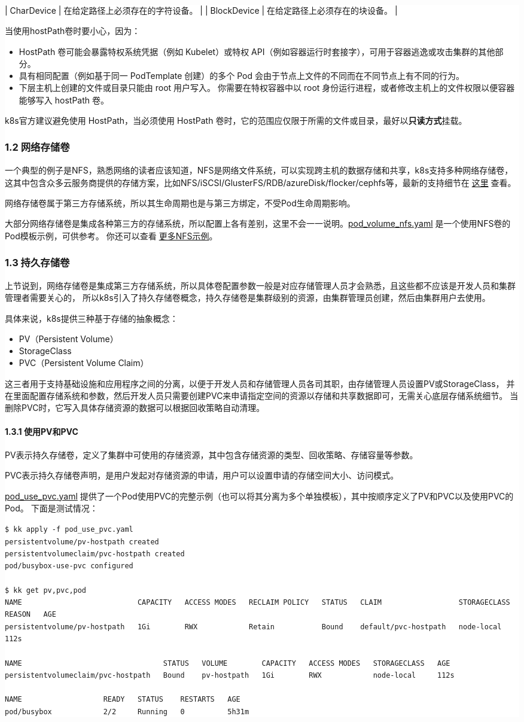 | CharDevice        | 在给定路径上必须存在的字符设备。                                                                |
| BlockDevice       | 在给定路径上必须存在的块设备。                                                                 |

当使用hostPath卷时要小心，因为：

- HostPath 卷可能会暴露特权系统凭据（例如 Kubelet）或特权 API（例如容器运行时套接字），可用于容器逃逸或攻击集群的其他部分。
- 具有相同配置（例如基于同一 PodTemplate 创建）的多个 Pod 会由于节点上文件的不同而在不同节点上有不同的行为。
- 下层主机上创建的文件或目录只能由 root 用户写入。 你需要在特权容器中以 root 身份运行进程，或者修改主机上的文件权限以便容器能够写入
  hostPath 卷。

k8s官方建议避免使用 HostPath，当必须使用 HostPath 卷时，它的范围应仅限于所需的文件或目录，最好以**只读方式**挂载。

### 1.2 网络存储卷

一个典型的例子是NFS，熟悉网络的读者应该知道，NFS是网络文件系统，可以实现跨主机的数据存储和共享，k8s支持多种网络存储卷，
这其中包含众多云服务商提供的存储方案，比如NFS/iSCSI/GlusterFS/RDB/azureDisk/flocker/cephfs等，最新的支持细节在 [这里](https://kubernetes.io/zh-cn/docs/concepts/storage/volumes)
查看。

网络存储卷属于第三方存储系统，所以其生命周期也是与第三方绑定，不受Pod生命周期影响。

大部分网络存储卷是集成各种第三方的存储系统，所以配置上各有差别，这里不会一一说明。[pod_volume_nfs.yaml](pod_volume_nfs.yaml)
是一个使用NFS卷的Pod模板示例，可供参考。
你还可以查看 [更多NFS示例](https://github.com/kubernetes/examples/tree/master/staging/volumes/nfs)。

### 1.3 持久存储卷

上节说到，网络存储卷是集成第三方存储系统，所以具体卷配置参数一般是对应存储管理人员才会熟悉，且这些都不应该是开发人员和集群管理者需要关心的，
所以k8s引入了持久存储卷概念，持久存储卷是集群级别的资源，由集群管理员创建，然后由集群用户去使用。

具体来说，k8s提供三种基于存储的抽象概念：

- PV（Persistent Volume）
- StorageClass
- PVC（Persistent Volume Claim）

这三者用于支持基础设施和应用程序之间的分离，以便于开发人员和存储管理人员各司其职，由存储管理人员设置PV或StorageClass，
并在里面配置存储系统和参数，然后开发人员只需要创建PVC来申请指定空间的资源以存储和共享数据即可，无需关心底层存储系统细节。
当删除PVC时，它写入具体存储资源的数据可以根据回收策略自动清理。

#### 1.3.1  使用PV和PVC

PV表示持久存储卷，定义了集群中可使用的存储资源，其中包含存储资源的类型、回收策略、存储容量等参数。

PVC表示持久存储卷声明，是用户发起对存储资源的申请，用户可以设置申请的存储空间大小、访问模式。

[pod_use_pvc.yaml](pod_use_pvc.yaml) 提供了一个Pod使用PVC的完整示例（也可以将其分离为多个单独模板），其中按顺序定义了PV和PVC以及使用PVC的Pod。
下面是测试情况：

```shell
$ kk apply -f pod_use_pvc.yaml
persistentvolume/pv-hostpath created
persistentvolumeclaim/pvc-hostpath created
pod/busybox-use-pvc configured

$ kk get pv,pvc,pod
NAME                           CAPACITY   ACCESS MODES   RECLAIM POLICY   STATUS   CLAIM                  STORAGECLASS   REASON   AGE
persistentvolume/pv-hostpath   1Gi        RWX            Retain           Bound    default/pvc-hostpath   node-local              112s

NAME                                 STATUS   VOLUME        CAPACITY   ACCESS MODES   STORAGECLASS   AGE
persistentvolumeclaim/pvc-hostpath   Bound    pv-hostpath   1Gi        RWX            node-local     112s

NAME                   READY   STATUS    RESTARTS   AGE
pod/busybox            2/2     Running   0          5h31m
```